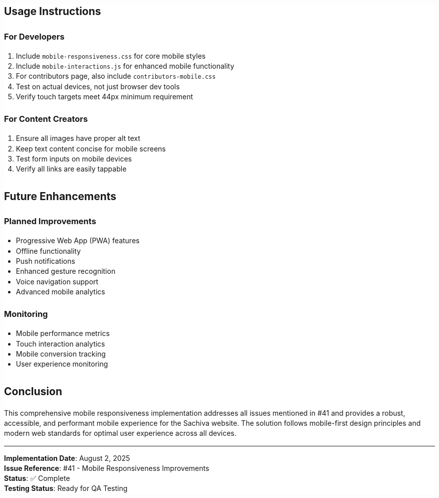 ## Usage Instructions

### For Developers
1. Include `mobile-responsiveness.css` for core mobile styles
2. Include `mobile-interactions.js` for enhanced mobile functionality
3. For contributors page, also include `contributors-mobile.css`
4. Test on actual devices, not just browser dev tools
5. Verify touch targets meet 44px minimum requirement

### For Content Creators
1. Ensure all images have proper alt text
2. Keep text content concise for mobile screens
3. Test form inputs on mobile devices
4. Verify all links are easily tappable

## Future Enhancements

### Planned Improvements
- Progressive Web App (PWA) features
- Offline functionality
- Push notifications
- Enhanced gesture recognition
- Voice navigation support
- Advanced mobile analytics

### Monitoring
- Mobile performance metrics
- Touch interaction analytics
- Mobile conversion tracking
- User experience monitoring

## Conclusion

This comprehensive mobile responsiveness implementation addresses all issues mentioned in #41 and provides a robust, accessible, and performant mobile experience for the Sachiva website. The solution follows mobile-first design principles and modern web standards for optimal user experience across all devices.

---

**Implementation Date**: August 2, 2025  
**Issue Reference**: #41 - Mobile Responsiveness Improvements  
**Status**: ✅ Complete  
**Testing Status**: Ready for QA Testing
